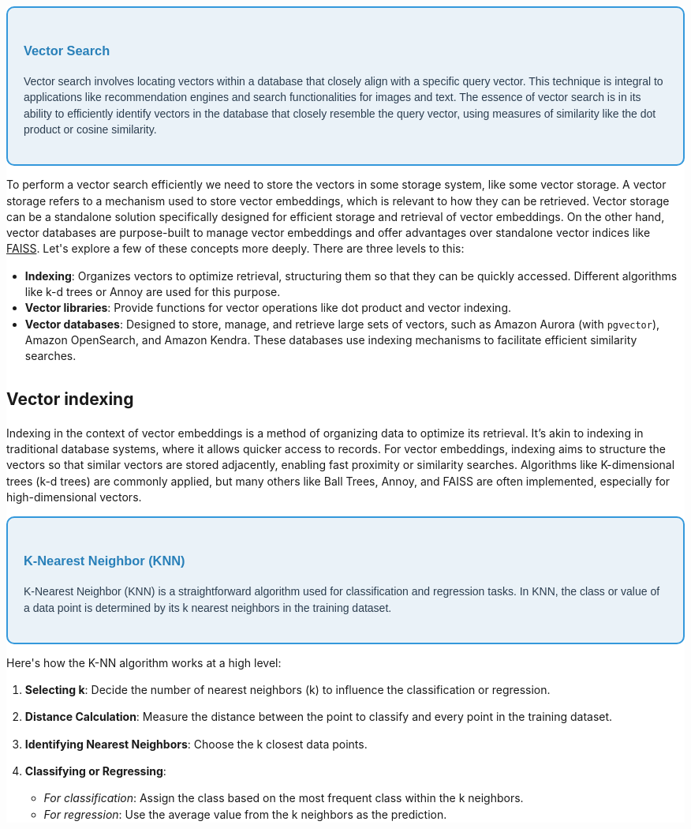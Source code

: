 <div style="border: 2px solid #3498db; padding: 20px; border-radius: 10px; background-color: #eaf2f8; font-family: 'Comic Sans MS', cursive, sans-serif; color: #2c3e50;">
    <h3 style="color: #2980b9;">Vector Search</h3>
    <p>Vector search involves locating vectors within a database that closely align with a specific query vector. This technique is integral to applications like recommendation engines and search functionalities for images and text. The essence of vector search is in its ability to efficiently identify vectors in the database that closely resemble the query vector, using measures of similarity like the dot product or cosine similarity.</p>
</div>

To perform a vector search efficiently we need to store the vectors in some storage system, like some vector storage. A vector storage refers to a mechanism used to store vector embeddings, which is relevant to how they can be retrieved. Vector storage can be a standalone solution specifically designed for efficient storage and retrieval of vector embeddings. On the other hand, vector databases are purpose-built to manage vector embeddings and offer advantages over standalone vector indices like [FAISS](https://faiss.ai/). Let's explore a few of these concepts more deeply. There are three levels to this:

- **Indexing**: Organizes vectors to optimize retrieval, structuring them so that they can be quickly accessed. Different algorithms like k-d trees or Annoy are used for this purpose.
- **Vector libraries**: Provide functions for vector operations like dot product and vector indexing.
- **Vector databases**: Designed to store, manage, and retrieve large sets of vectors, such as Amazon Aurora (with `pgvector`), Amazon OpenSearch, and Amazon Kendra. These databases use indexing mechanisms to facilitate efficient similarity searches.

## Vector indexing

Indexing in the context of vector embeddings is a method of organizing data to optimize its retrieval. It’s akin to indexing in traditional database systems, where it allows quicker access to records. For vector embeddings, indexing aims to structure the vectors so that similar vectors are stored adjacently, enabling fast proximity or similarity searches. Algorithms like K-dimensional trees (k-d trees) are commonly applied, but many others like Ball Trees, Annoy, and FAISS are often implemented, especially for high-dimensional vectors.

<div style="border: 2px solid #3498db; padding: 20px; border-radius: 10px; background-color: #eaf2f8; font-family: 'Comic Sans MS', cursive, sans-serif; color: #2c3e50;">
    <h3 style="color: #2980b9;">K-Nearest Neighbor (KNN)</h3>
    <p>K-Nearest Neighbor (KNN) is a straightforward algorithm used for classification and regression tasks. In KNN, the class or value of a data point is determined by its k nearest neighbors in the training dataset.</p>
</div>

Here's how the K-NN algorithm works at a high level:

1. **Selecting k**: Decide the number of nearest neighbors (k) to influence the classification or regression.
   
2. **Distance Calculation**: Measure the distance between the point to classify and every point in the training dataset.
   
3. **Identifying Nearest Neighbors**: Choose the k closest data points.
   
4. **Classifying or Regressing**:
   - *For classification*: Assign the class based on the most frequent class within the k neighbors.
   - *For regression*: Use the average value from the k neighbors as the prediction.
